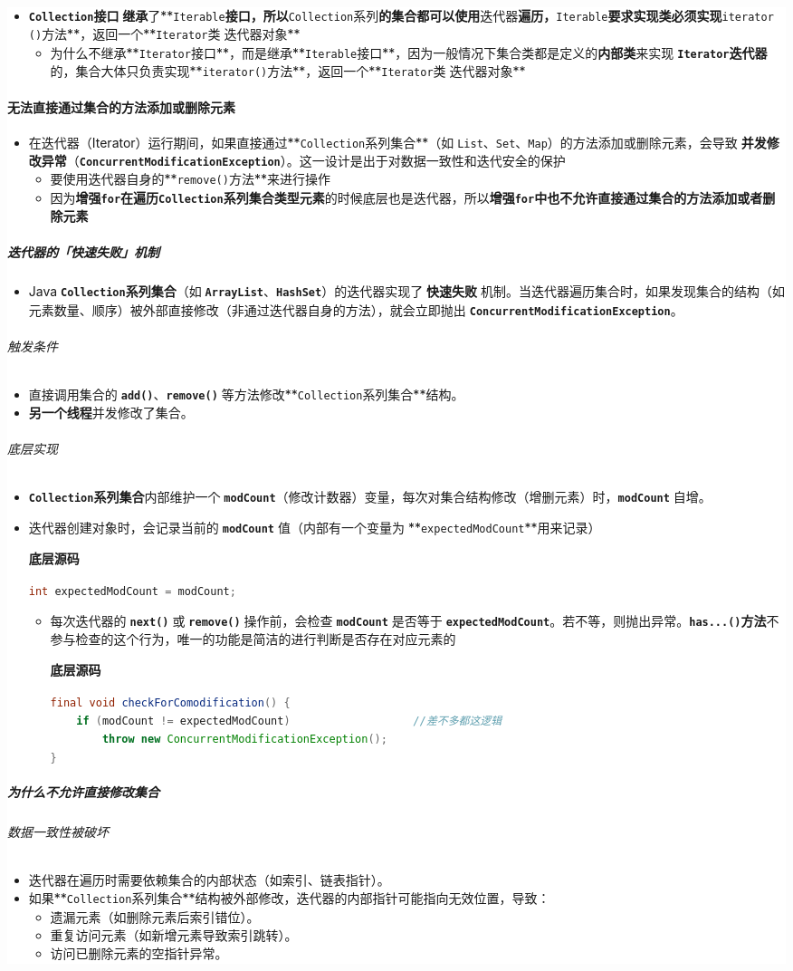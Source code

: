 - **`Collection`接口** **继承**了**`Iterable`**接口，所以**`Collection`系列**的集合都可以使用**迭代器**遍历，**`Iterable`**要求实现类必须实现**`iterator()`方法**，返回一个**`Iterator`类 迭代器对象**
  - 为什么不继承**`Iterator`接口**，而是继承**`Iterable`接口**，因为一般情况下集合类都是定义的**内部类**来实现 **`Iterator`迭代器**的，集合大体只负责实现**`iterator()`方法**，返回一个**`Iterator`类 迭代器对象**



#### 无法直接通过集合的方法添加或删除元素

- 在迭代器（Iterator）运行期间，如果直接通过**`Collection`系列集合**（如 `List`、`Set`、`Map`）的方法添加或删除元素，会导致 **并发修改异常**（**`ConcurrentModificationException`**）。这一设计是出于对数据一致性和迭代安全的保护
  - 要使用迭代器自身的**`remove()`方法**来进行操作
  - 因为**增强`for`**在遍历**`Collection`系列集合类型元素**的时候底层也是迭代器，所以**增强`for`**中也**不允许直接通过集合的方法添加或者删除元素**



##### 迭代器的「快速失败」机制

- Java **`Collection`系列集合**（如 **`ArrayList`**、**`HashSet`**）的迭代器实现了 **快速失败** 机制。当迭代器遍历集合时，如果发现集合的结构（如元素数量、顺序）被外部直接修改（非通过迭代器自身的方法），就会立即抛出 **`ConcurrentModificationException`**。

###### 触发条件

- 直接调用集合的 **`add()`**、**`remove()`** 等方法修改**`Collection`系列集合**结构。
- **另一个线程**并发修改了集合。

###### 底层实现

- **`Collection`系列集合**内部维护一个 **`modCount`**（修改计数器）变量，每次对集合结构修改（增删元素）时，**`modCount`** 自增。

- 迭代器创建对象时，会记录当前的 **`modCount`** 值（内部有一个变量为 **`expectedModCount`**用来记录）

  **底层源码**

  ```java
  int expectedModCount = modCount;
  ```

  - 每次迭代器的 **`next()`** 或 **`remove()`** 操作前，会检查 **`modCount`** 是否等于 **`expectedModCount`**。若不等，则抛出异常。**`has...()`方法**不参与检查的这个行为，唯一的功能是简洁的进行判断是否存在对应元素的

    **底层源码**

    ```java
    final void checkForComodification() {
        if (modCount != expectedModCount)					//差不多都这逻辑
            throw new ConcurrentModificationException();
    }
    ```

    




##### 为什么不允许直接修改集合

###### 数据一致性被破坏

- 迭代器在遍历时需要依赖集合的内部状态（如索引、链表指针）。
- 如果**`Collection`系列集合**结构被外部修改，迭代器的内部指针可能指向无效位置，导致：
  - 遗漏元素（如删除元素后索引错位）。
  - 重复访问元素（如新增元素导致索引跳转）。
  - 访问已删除元素的空指针异常。
